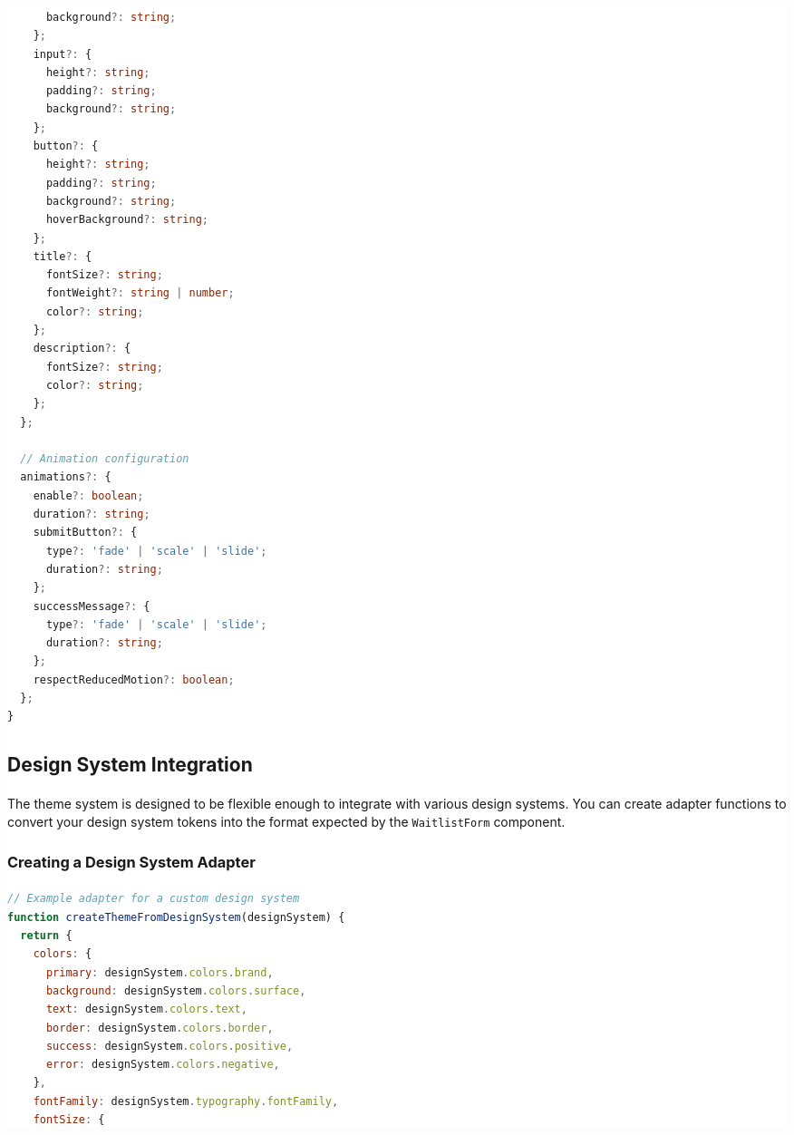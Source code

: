 ```typescript
      background?: string;
    };
    input?: {
      height?: string;
      padding?: string;
      background?: string;
    };
    button?: {
      height?: string;
      padding?: string;
      background?: string;
      hoverBackground?: string;
    };
    title?: {
      fontSize?: string;
      fontWeight?: string | number;
      color?: string;
    };
    description?: {
      fontSize?: string;
      color?: string;
    };
  };
  
  // Animation configuration
  animations?: {
    enable?: boolean;
    duration?: string;
    submitButton?: {
      type?: 'fade' | 'scale' | 'slide';
      duration?: string;
    };
    successMessage?: {
      type?: 'fade' | 'scale' | 'slide';
      duration?: string;
    };
    respectReducedMotion?: boolean;
  };
}
```

## Design System Integration

The theme system is designed to be flexible enough to integrate with various design systems. You can create adapter functions to convert your design system tokens into the format expected by the `WaitlistForm` component.

### Creating a Design System Adapter

```jsx
// Example adapter for a custom design system
function createThemeFromDesignSystem(designSystem) {
  return {
    colors: {
      primary: designSystem.colors.brand,
      background: designSystem.colors.surface,
      text: designSystem.colors.text,
      border: designSystem.colors.border,
      success: designSystem.colors.positive,
      error: designSystem.colors.negative,
    },
    fontFamily: designSystem.typography.fontFamily,
    fontSize: {
```